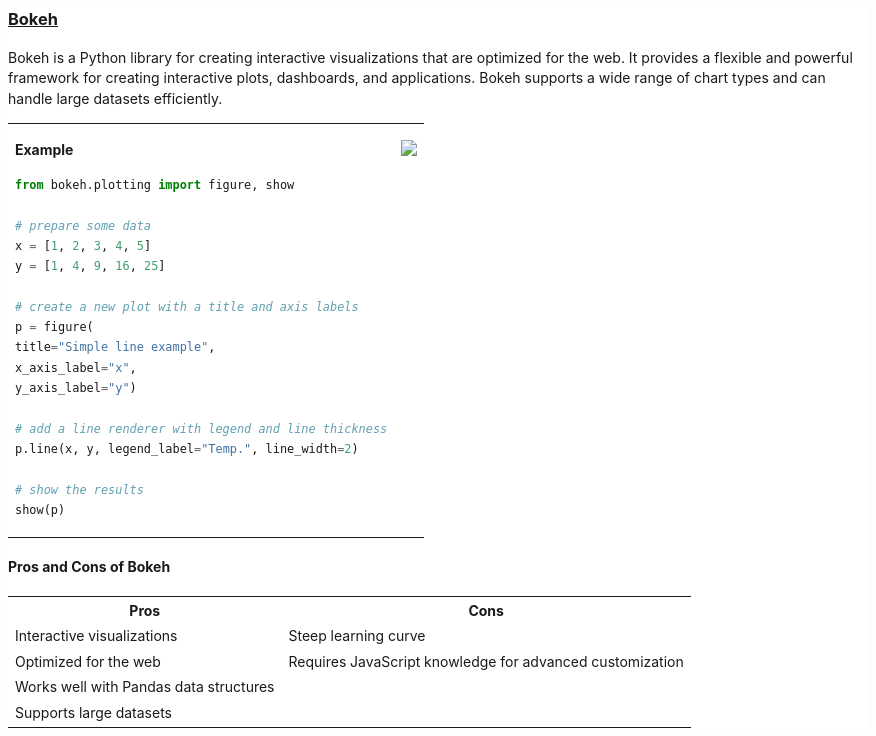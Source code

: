 ### [Bokeh](https://docs.bokeh.org/en/latest/index.html)

Bokeh is a Python library for creating interactive visualizations that are optimized for the web. It provides a flexible and powerful framework for creating interactive plots, dashboards, and applications. Bokeh supports a wide range of chart types and can handle large datasets efficiently.

<table>
<tr>
<td>

**Example**

```python
from bokeh.plotting import figure, show

# prepare some data
x = [1, 2, 3, 4, 5]
y = [1, 4, 9, 16, 25]

# create a new plot with a title and axis labels
p = figure(
title="Simple line example", 
x_axis_label="x", 
y_axis_label="y")

# add a line renderer with legend and line thickness
p.line(x, y, legend_label="Temp.", line_width=2)

# show the results
show(p)
```

</td>
<td>

![](bokeh.png)
</td>
</tr>
</table>

#### Pros and Cons of Bokeh

<table>
<tr>
    <th>Pros</th>
    <th>Cons</th>
</tr>
<tr>
    <td>Interactive visualizations</td>
    <td>Steep learning curve</td>
</tr>
<tr>
    <td>Optimized for the web</td>
    <td>Requires JavaScript knowledge for advanced customization</td>
</tr>
<tr>
    <td>Works well with Pandas data structures</td>
    <td></td>
</tr>
<tr>
    <td>Supports large datasets</td>
    <td></td>
</tr>
</table>
